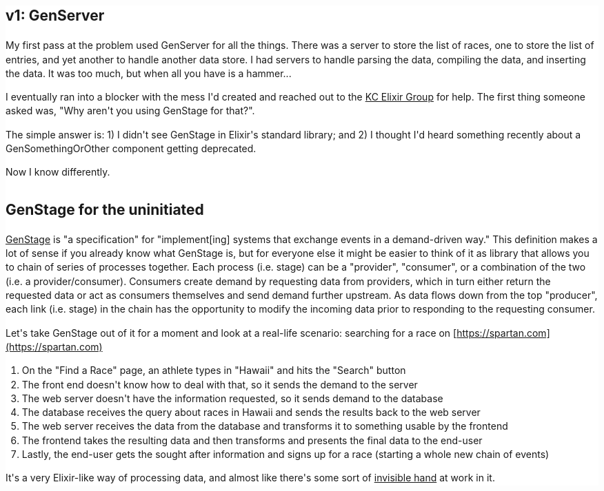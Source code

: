 ## v1: GenServer

My first pass at the problem used GenServer for all the things. There was a
server to store the list of races, one to store the list of entries, and yet
another to handle another data store. I had servers to handle parsing the data,
compiling the data, and inserting the data. It was too much, but when all you
have is a hammer...

I eventually ran into a blocker with the mess I'd created and reached out to the
[KC Elixir Group](https://www.meetup.com/KC-Elixir-Users-Group/) for help. The
first thing someone asked was, "Why aren't you using GenStage for that?".

The simple answer is: 1) I didn't see GenStage in Elixir's standard library; and
2) I thought I'd heard something recently about a GenSomethingOrOther component
getting deprecated.

Now I know differently.

## GenStage for the uninitiated

[GenStage](https://github.com/elixir-lang/gen_stage) is "a specification" for
"implement[ing] systems that exchange events in a demand-driven way." This
definition makes a lot of sense if you already know what GenStage is, but for
everyone else it might be easier to think of it as library that allows you to
chain of series of processes together. Each process (i.e. stage) can be a
"provider", "consumer", or a combination of the two (i.e. a provider/consumer).
Consumers create demand by requesting data from providers, which in turn either
return the requested data or act as consumers themselves and send demand further
upstream. As data flows down from the top "producer", each link (i.e. stage) in
the chain has the opportunity to modify the incoming data prior to responding to
the requesting consumer.

Let's take GenStage out of it for a moment and look at a real-life scenario:
searching for a race on [https://spartan.com](https://spartan.com)

1. On the "Find a Race" page, an athlete types in "Hawaii" and hits the "Search"
   button
2. The front end doesn't know how to deal with that, so it sends the demand to
   the server
3. The web server doesn't have the information requested, so it sends demand to
   the database
4. The database receives the query about races in Hawaii and sends the results
   back to the web server
5. The web server receives the data from the database and transforms it to
   something usable by the frontend
6. The frontend takes the resulting data and then transforms and presents the
   final data to the end-user
7. Lastly, the end-user gets the sought after information and signs up for a
   race (starting a whole new chain of events)

It's a very Elixir-like way of processing data, and almost like there's some
sort of [invisible hand](https://en.wikipedia.org/wiki/Invisible_hand) at work
in it.
